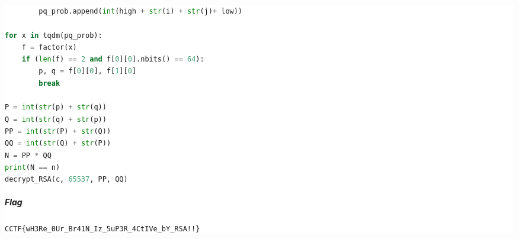```python
        pq_prob.append(int(high + str(i) + str(j)+ low))
        
for x in tqdm(pq_prob):
    f = factor(x)
    if (len(f) == 2 and f[0][0].nbits() == 64):
        p, q = f[0][0], f[1][0]
        break

P = int(str(p) + str(q))
Q = int(str(q) + str(p))
PP = int(str(P) + str(Q))
QQ = int(str(Q) + str(P))
N = PP * QQ
print(N == n)
decrypt_RSA(c, 65537, PP, QQ)
```

##### Flag
`CCTF{wH3Re_0Ur_Br41N_Iz_5uP3R_4CtIVe_bY_RSA!!}`

